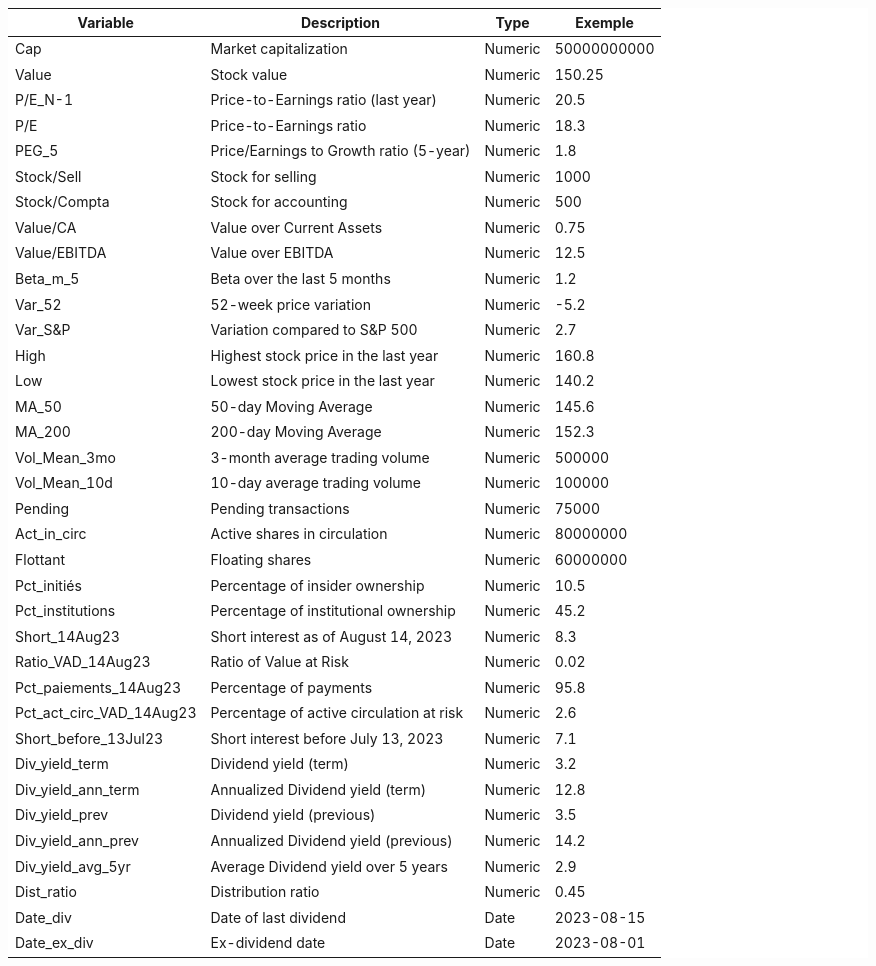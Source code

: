 | Variable                              | Description                               | Type       | Exemple            |
|---------------------------------------|-------------------------------------------|------------|--------------------|
| Cap                                   | Market capitalization                    | Numeric    | 50000000000        |
| Value                                 | Stock value                               | Numeric    | 150.25             |
| P/E_N-1                               | Price-to-Earnings ratio (last year)       | Numeric    | 20.5               |
| P/E                                   | Price-to-Earnings ratio                   | Numeric    | 18.3               |
| PEG_5                                 | Price/Earnings to Growth ratio (5-year)  | Numeric    | 1.8                |
| Stock/Sell                            | Stock for selling                         | Numeric    | 1000               |
| Stock/Compta                           | Stock for accounting                      | Numeric    | 500                |
| Value/CA                              | Value over Current Assets                 | Numeric    | 0.75               |
| Value/EBITDA                          | Value over EBITDA                         | Numeric    | 12.5               |
| Beta_m_5                              | Beta over the last 5 months               | Numeric    | 1.2                |
| Var_52                                | 52-week price variation                  | Numeric    | -5.2               |
| Var_S&P                               | Variation compared to S&P 500             | Numeric    | 2.7                |
| High                                  | Highest stock price in the last year      | Numeric    | 160.8              |
| Low                                   | Lowest stock price in the last year       | Numeric    | 140.2              |
| MA_50                                 | 50-day Moving Average                    | Numeric    | 145.6              |
| MA_200                                | 200-day Moving Average                   | Numeric    | 152.3              |
| Vol_Mean_3mo                          | 3-month average trading volume           | Numeric    | 500000             |
| Vol_Mean_10d                          | 10-day average trading volume            | Numeric    | 100000             |
| Pending                               | Pending transactions                     | Numeric    | 75000              |
| Act_in_circ                           | Active shares in circulation              | Numeric    | 80000000           |
| Flottant                              | Floating shares                          | Numeric    | 60000000           |
| Pct_initiés                           | Percentage of insider ownership          | Numeric    | 10.5               |
| Pct_institutions                      | Percentage of institutional ownership    | Numeric    | 45.2               |
| Short_14Aug23                         | Short interest as of August 14, 2023      | Numeric    | 8.3                |
| Ratio_VAD_14Aug23                     | Ratio of Value at Risk                    | Numeric    | 0.02               |
| Pct_paiements_14Aug23                 | Percentage of payments                    | Numeric    | 95.8               |
| Pct_act_circ_VAD_14Aug23              | Percentage of active circulation at risk  | Numeric    | 2.6                |
| Short_before_13Jul23                   | Short interest before July 13, 2023       | Numeric    | 7.1                |
| Div_yield_term                        | Dividend yield (term)                     | Numeric    | 3.2                |
| Div_yield_ann_term                    | Annualized Dividend yield (term)          | Numeric    | 12.8               |
| Div_yield_prev                        | Dividend yield (previous)                 | Numeric    | 3.5                |
| Div_yield_ann_prev                    | Annualized Dividend yield (previous)      | Numeric    | 14.2               |
| Div_yield_avg_5yr                     | Average Dividend yield over 5 years       | Numeric    | 2.9                |
| Dist_ratio                            | Distribution ratio                       | Numeric    | 0.45               |
| Date_div                              | Date of last dividend                     | Date       | 2023-08-15         |
| Date_ex_div                           | Ex-dividend date                         | Date       | 2023-08-01         |